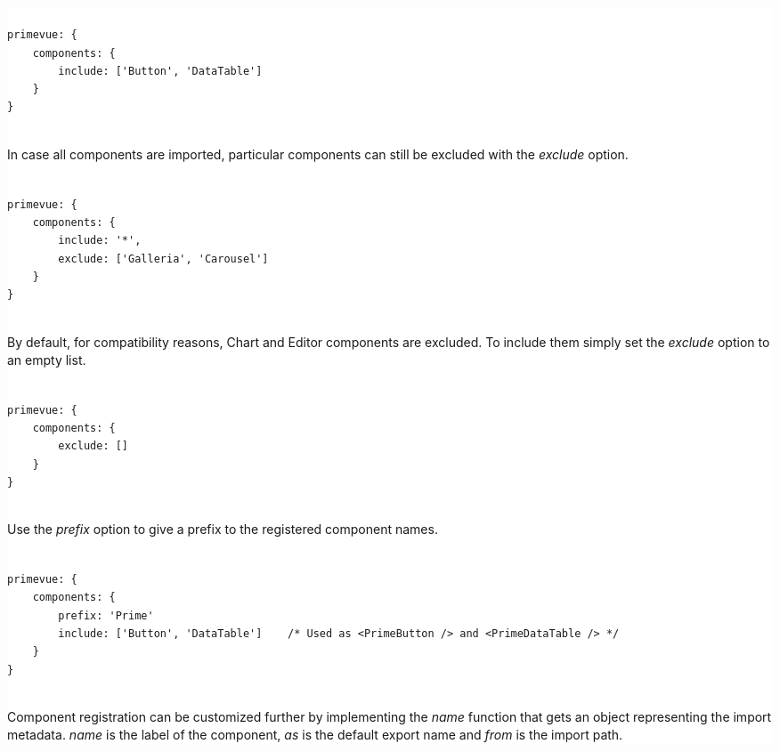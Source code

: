 ```

primevue: {
    components: {
        include: ['Button', 'DataTable']
    }
}


```

In case all components are imported, particular components can still be excluded with the *exclude* option.

```

primevue: {
    components: {
        include: '*',
        exclude: ['Galleria', 'Carousel']
    }
}


```

By default, for compatibility reasons, Chart and Editor components are excluded. To include them simply set the *exclude* option to an empty list.

```

primevue: {
    components: {
        exclude: []
    }
}


```

Use the *prefix* option to give a prefix to the registered component names.

```

primevue: {
    components: {
        prefix: 'Prime'
        include: ['Button', 'DataTable']    /* Used as <PrimeButton /> and <PrimeDataTable /> */
    }
}


```

Component registration can be customized further by implementing the *name* function that gets an object representing the import metadata. *name* is the label of the component, *as* is the default export name and *from* is the import path.
